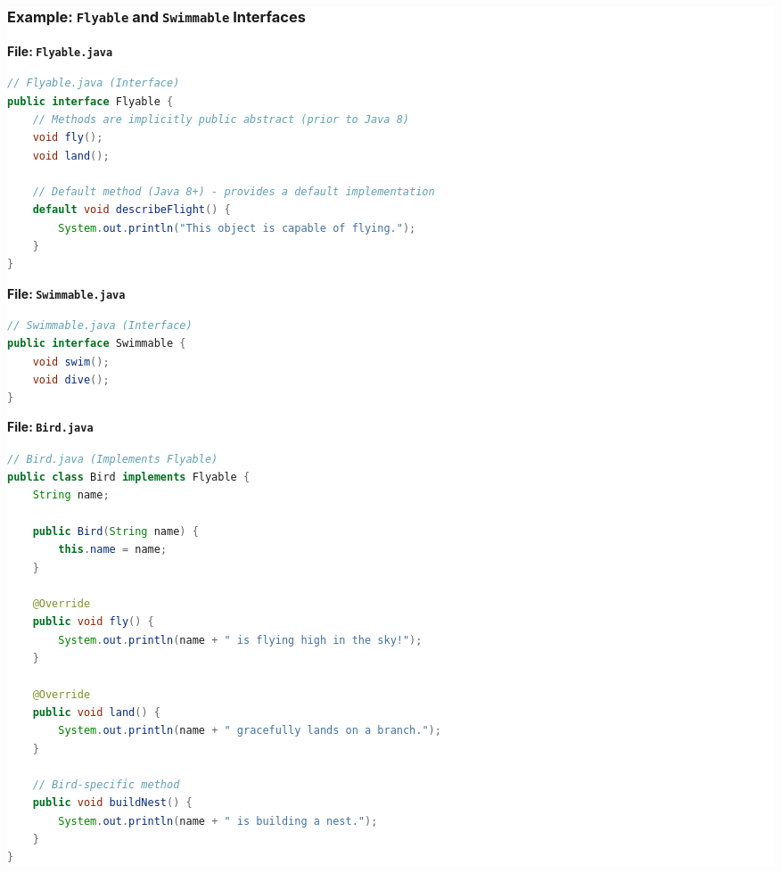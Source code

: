 ### Example: `Flyable` and `Swimmable` Interfaces

**File: `Flyable.java`**
```java
// Flyable.java (Interface)
public interface Flyable {
    // Methods are implicitly public abstract (prior to Java 8)
    void fly();
    void land();

    // Default method (Java 8+) - provides a default implementation
    default void describeFlight() {
        System.out.println("This object is capable of flying.");
    }
}
```

**File: `Swimmable.java`**
```java
// Swimmable.java (Interface)
public interface Swimmable {
    void swim();
    void dive();
}
```

**File: `Bird.java`**
```java
// Bird.java (Implements Flyable)
public class Bird implements Flyable {
    String name;

    public Bird(String name) {
        this.name = name;
    }

    @Override
    public void fly() {
        System.out.println(name + " is flying high in the sky!");
    }

    @Override
    public void land() {
        System.out.println(name + " gracefully lands on a branch.");
    }

    // Bird-specific method
    public void buildNest() {
        System.out.println(name + " is building a nest.");
    }
}
```
